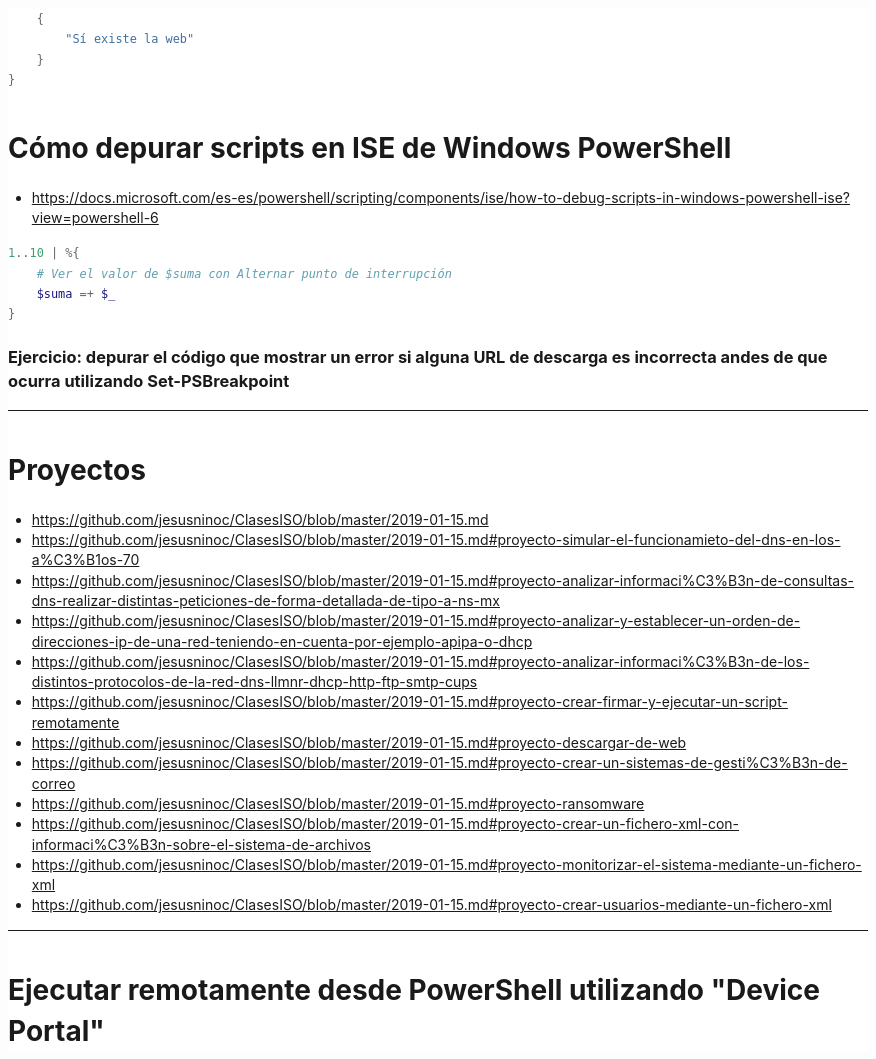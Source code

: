 ```PowerShell
    {
        "Sí existe la web"
    }
}
```

# Cómo depurar scripts en ISE de Windows PowerShell
* https://docs.microsoft.com/es-es/powershell/scripting/components/ise/how-to-debug-scripts-in-windows-powershell-ise?view=powershell-6

```PowerShell
1..10 | %{
    # Ver el valor de $suma con Alternar punto de interrupción
    $suma =+ $_
}
```

### Ejercicio: depurar el código que mostrar un error si alguna URL de descarga es incorrecta andes de que ocurra utilizando Set-PSBreakpoint

------------------

# Proyectos
* https://github.com/jesusninoc/ClasesISO/blob/master/2019-01-15.md
* https://github.com/jesusninoc/ClasesISO/blob/master/2019-01-15.md#proyecto-simular-el-funcionamieto-del-dns-en-los-a%C3%B1os-70
* https://github.com/jesusninoc/ClasesISO/blob/master/2019-01-15.md#proyecto-analizar-informaci%C3%B3n-de-consultas-dns-realizar-distintas-peticiones-de-forma-detallada-de-tipo-a-ns-mx
* https://github.com/jesusninoc/ClasesISO/blob/master/2019-01-15.md#proyecto-analizar-y-establecer-un-orden-de-direcciones-ip-de-una-red-teniendo-en-cuenta-por-ejemplo-apipa-o-dhcp
* https://github.com/jesusninoc/ClasesISO/blob/master/2019-01-15.md#proyecto-analizar-informaci%C3%B3n-de-los-distintos-protocolos-de-la-red-dns-llmnr-dhcp-http-ftp-smtp-cups
* https://github.com/jesusninoc/ClasesISO/blob/master/2019-01-15.md#proyecto-crear-firmar-y-ejecutar-un-script-remotamente
* https://github.com/jesusninoc/ClasesISO/blob/master/2019-01-15.md#proyecto-descargar-de-web
* https://github.com/jesusninoc/ClasesISO/blob/master/2019-01-15.md#proyecto-crear-un-sistemas-de-gesti%C3%B3n-de-correo
* https://github.com/jesusninoc/ClasesISO/blob/master/2019-01-15.md#proyecto-ransomware
* https://github.com/jesusninoc/ClasesISO/blob/master/2019-01-15.md#proyecto-crear-un-fichero-xml-con-informaci%C3%B3n-sobre-el-sistema-de-archivos
* https://github.com/jesusninoc/ClasesISO/blob/master/2019-01-15.md#proyecto-monitorizar-el-sistema-mediante-un-fichero-xml
* https://github.com/jesusninoc/ClasesISO/blob/master/2019-01-15.md#proyecto-crear-usuarios-mediante-un-fichero-xml

------------------

# Ejecutar remotamente desde PowerShell utilizando "Device Portal"
